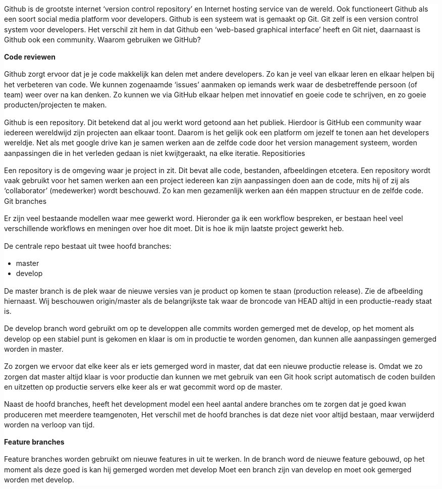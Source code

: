 Github is de grootste internet ‘version control repository’ en Internet hosting service van de wereld. Ook functioneert Github als een soort social media platform voor developers. Github is een systeem wat is gemaakt op Git. Git zelf is een version control system voor developers. Het verschil zit hem in dat Github een ‘web-based graphical interface’ heeft en Git niet, daarnaast is Github ook een community.
Waarom gebruiken we GitHub?

**Code reviewen**

Github zorgt ervoor dat je je code makkelijk kan delen met andere developers. Zo kan je veel van elkaar leren en elkaar helpen bij het verbeteren van code. We kunnen zogenaamde ‘issues’ aanmaken op iemands werk waar de desbetreffende persoon (of team) weer over na kan denken. Zo kunnen we via GitHub elkaar helpen met innovatief en goeie code te schrijven, en zo goeie producten/projecten te maken.

Github is een repository. Dit betekend dat al jou werkt word getoond aan het publiek. Hierdoor is GitHub een community waar iedereen wereldwijd zijn projecten aan elkaar toont. Daarom is het gelijk ook een platform om jezelf te tonen aan het developers wereldje. Net als met google drive kan je samen werken aan de zelfde code door het version management systeem, worden aanpassingen die in het verleden gedaan is niet kwijtgeraakt, na elke iteratie.
Repositiories

Een repository is de omgeving waar je project in zit. Dit bevat alle code, bestanden, afbeeldingen etcetera. Een repository wordt vaak gebruikt voor het samen werken aan een project iedereen kan zijn aanpassingen doen aan de code, mits hij of zij als ‘collaborator’ (medewerker) wordt beschouwd. Zo kan men gezamenlijk werken aan één mappen structuur en de zelfde code.  
Git branches

Er zijn veel bestaande modellen waar mee gewerkt word. Hieronder ga ik een workflow bespreken, er bestaan heel veel verschillende workflows en meningen over hoe dit moet. Dit is hoe ik mijn laatste project gewerkt heb.

De centrale repo bestaat uit twee hoofd branches:

- master
- develop

De master branch is de plek waar de nieuwe versies van je product op komen te staan (production release). Zie de afbeelding hiernaast. Wij beschouwen origin/master als de belangrijkste tak waar de broncode van HEAD altijd in een productie-ready staat is.

De develop branch word gebruikt om op te developpen alle commits worden gemerged met de develop, op het moment als develop op een stabiel punt is gekomen en klaar is om in productie te worden genomen, dan kunnen alle aanpassingen gemerged worden in master.

Zo zorgen we ervoor dat elke keer als er iets gemerged word in master, dat dat een nieuwe productie release is. Omdat we zo zorgen dat master altijd klaar is voor productie dan kunnen we met gebruik van een Git hook script automatisch de coden builden en uitzetten op productie servers elke keer als er wat gecommit word op de master.

Naast de hoofd branches, heeft het development model een heel aantal andere branches om te zorgen dat je goed kwan produceren met meerdere teamgenoten, Het verschil met de hoofd branches is dat deze niet voor altijd bestaan, maar verwijderd worden na verloop van tijd.

**Feature branches**

Feature branches worden gebruikt om nieuwe features in uit te werken. In de branch word de nieuwe feature gebouwd, op het moment als deze goed is kan hij gemerged worden met develop Moet een branch zijn van develop en moet ook gemerged worden met develop.
